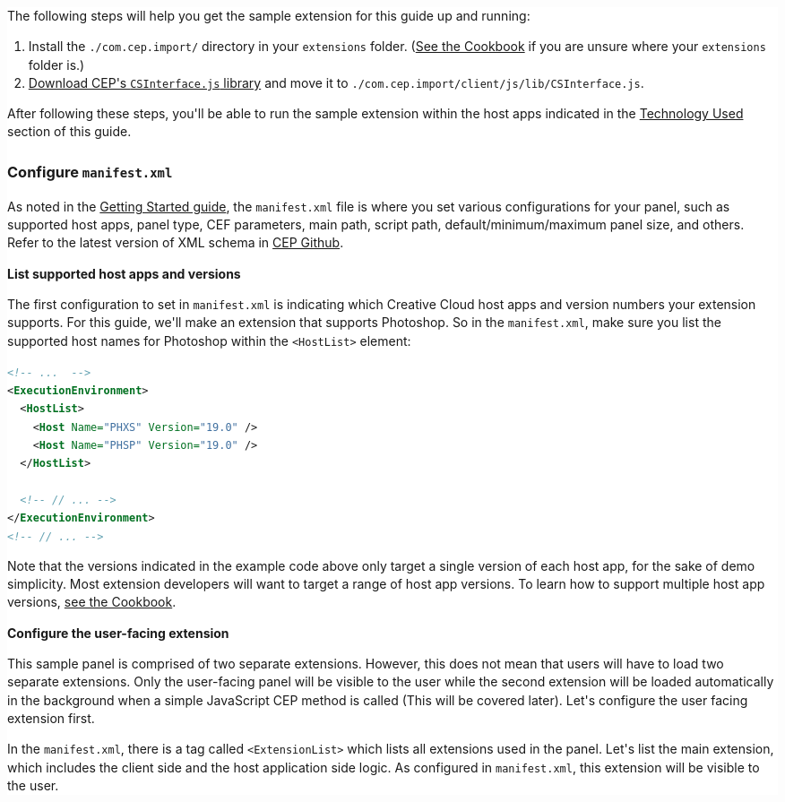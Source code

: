 The following steps will help you get the sample extension for this guide up and running:

1. Install the `./com.cep.import/` directory in your `extensions` folder. ([See the Cookbook](https://github.com/Adobe-CEP/CEP-Resources/blob/master/CEP_8.x/Documentation/CEP%208.0%20HTML%20Extension%20Cookbook.md#extension-folders) if you are unsure where your `extensions` folder is.)
1. [Download CEP's `CSInterface.js` library](https://github.com/Adobe-CEP/CEP-Resources/blob/master/CEP_8.x/CSInterface.js) and move it to `./com.cep.import/client/js/lib/CSInterface.js`.

After following these steps, you'll be able to run the sample extension within the host apps indicated in the [Technology Used](#technology-used) section of this guide.

### Configure `manifest.xml`

As noted in the [Getting Started guide](https://github.com/Adobe-CEP/Getting-Started-guides), the `manifest.xml` file is where you set various configurations for your panel, such as supported host apps, panel type, CEF parameters, main path, script path, default/minimum/maximum panel size, and others. Refer to the latest version of XML schema in [CEP Github](https://github.com/Adobe-CEP/CEP-Resources/).

**List supported host apps and versions**

The first configuration to set in `manifest.xml` is indicating which Creative Cloud host apps and version numbers your extension supports. For this guide, we'll make an extension that supports Photoshop. So in the `manifest.xml`, make sure you list the supported host names for Photoshop within the `<HostList>` element:

```xml
<!-- ...  -->
<ExecutionEnvironment>
  <HostList>
    <Host Name="PHXS" Version="19.0" />
    <Host Name="PHSP" Version="19.0" />
  </HostList>

  <!-- // ... -->
</ExecutionEnvironment>
<!-- // ... -->
```

Note that the versions indicated in the example code above only target a single version of each host app, for the sake of demo simplicity. Most extension developers will want to target a range of host app versions. To learn how to support multiple host app versions, [see the Cookbook](https://github.com/Adobe-CEP/CEP-Resources/blob/master/CEP_8.x/Documentation/CEP%208.0%20HTML%20Extension%20Cookbook.md#extension-manifest).

**Configure the user-facing extension**

This sample panel is comprised of two separate extensions. However, this does not mean that users will have to load two separate extensions. Only the user-facing panel will be visible to the user while the second extension will be loaded automatically in the background when a simple JavaScript CEP method is called (This will be covered later). Let's configure the user facing extension first.

In the `manifest.xml`, there is a tag called `<ExtensionList>` which lists all extensions used in the panel. Let's list the main extension, which includes the client side and the host application side logic. As configured in `manifest.xml`, this extension will be visible to the user.
